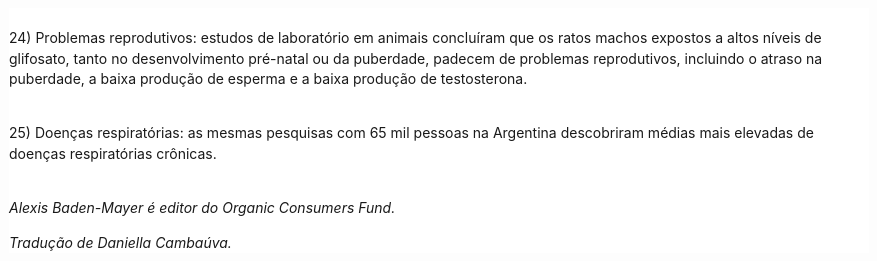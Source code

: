 <p><br />
24) Problemas reprodutivos: estudos de laborat&oacute;rio em animais conclu&iacute;ram que os ratos machos expostos a altos n&iacute;veis de glifosato, tanto no desenvolvimento pr&eacute;-natal ou da puberdade, padecem de problemas reprodutivos, incluindo o atraso na puberdade, a baixa produ&ccedil;&atilde;o de esperma e a baixa produ&ccedil;&atilde;o de testosterona.</p>

<p><br />
25) Doen&ccedil;as respirat&oacute;rias: as mesmas pesquisas com 65 mil pessoas na Argentina descobriram m&eacute;dias mais elevadas de doen&ccedil;as respirat&oacute;rias cr&ocirc;nicas.</p>

<p><br />
<em>Alexis Baden-Mayer &eacute; editor do Organic Consumers Fund.</em></p>

<p><em>Tradu&ccedil;&atilde;o de Daniella Camba&uacute;va.</em></p>
